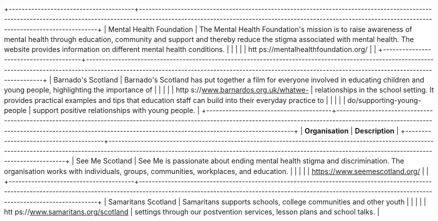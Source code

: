 +---------------------------------------+-------------------------------------------------------------------------------------------------------------------------------------------------------------------------------------------------------------------------------------------------------------+
| Mental Health Foundation              | The Mental Health Foundation's mission is to raise awareness of mental health through education, community and support and thereby reduce the stigma associated with mental health. The website provides information on different mental health conditions. |
|                                       |                                                                                                                                                                                                                                                             |
| htt ps://mentalhealthfoundation.org/  |                                                                                                                                                                                                                                                             |
+---------------------------------------+-------------------------------------------------------------------------------------------------------------------------------------------------------------------------------------------------------------------------------------------------------------+
| Barnado's Scotland                    | Barnado's Scotland has put together a film for everyone involved in educating children and young people, highlighting the importance of                                                                                                                     |
|                                       |                                                                                                                                                                                                                                                             |
| http s://www.barnardos.org.uk/whatwe- | relationships in the school setting. It provides practical examples and tips that education staff can build into their everyday practice to                                                                                                                 |
|                                       |                                                                                                                                                                                                                                                             |
| do/supporting-young-people            | support positive relationships with young people.                                                                                                                                                                                                           |
+---------------------------------------+-------------------------------------------------------------------------------------------------------------------------------------------------------------------------------------------------------------------------------------------------------------+
| **Organisation**                      | **Description**                                                                                                                                                                                                                                             |
+---------------------------------------+-------------------------------------------------------------------------------------------------------------------------------------------------------------------------------------------------------------------------------------------------------------+
| See Me Scotland                       | See Me is passionate about ending mental health stigma and discrimination. The organisation works with individuals, groups, communities, workplaces, and education.                                                                                         |
|                                       |                                                                                                                                                                                                                                                             |
| <https://www.seemescotland.org/>      |                                                                                                                                                                                                                                                             |
+---------------------------------------+-------------------------------------------------------------------------------------------------------------------------------------------------------------------------------------------------------------------------------------------------------------+
| Samaritans Scotland                   | Samaritans supports schools, college communities and other youth                                                                                                                                                                                            |
|                                       |                                                                                                                                                                                                                                                             |
| htt ps://www.samaritans.org/scotland  | settings through our postvention services, lesson plans and school talks.                                                                                                                                                                                   |